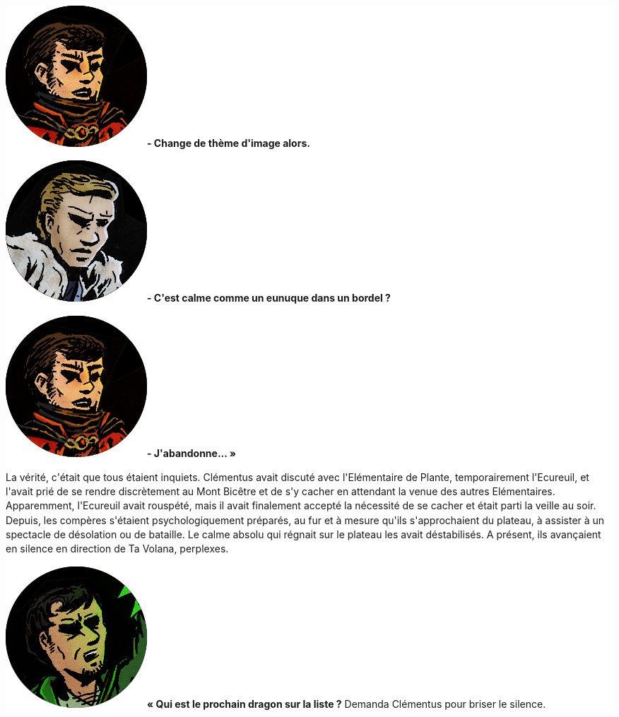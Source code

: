<img class="portrait" src="/images/Felouis.png">**\- Change de thème d'image alors.**

<img class="portrait" src="/images/Louig.png">**\- C'est calme comme un eunuque dans un bordel ?**

<img class="portrait" src="/images/Felouis.png">**\- J'abandonne... »**

La vérité, c'était que tous étaient inquiets. Clémentus avait discuté avec l'Elémentaire de Plante, temporairement l'Ecureuil, et l'avait prié de se rendre discrètement au Mont Bicêtre et de s'y cacher en attendant la venue des autres Elémentaires. Apparemment, l'Ecureuil avait rouspété, mais il avait finalement accepté la nécessité de se cacher et était parti la veille au soir. Depuis, les compères s'étaient psychologiquement préparés, au fur et à mesure qu'ils s'approchaient du plateau, à assister à un spectacle de désolation ou de bataille. Le calme absolu qui régnait sur le plateau les avait déstabilisés. A présent, ils avançaient en silence en direction de Ta Volana, perplexes.

<img class="portrait" src="/images/Clementus.png">**« Qui est le prochain dragon sur la liste ?** Demanda Clémentus pour briser le silence.
